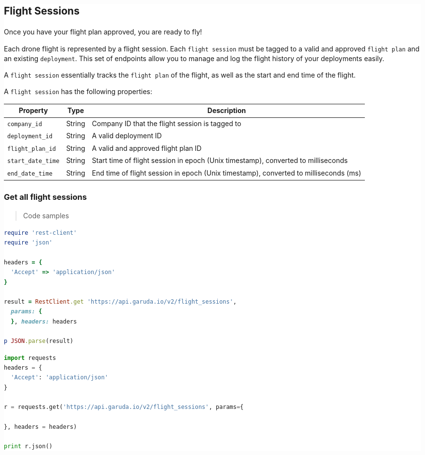 ## Flight Sessions

Once you have your flight plan approved, you are ready to fly! 

Each drone flight is represented by a flight session. Each `flight session` must be tagged to a valid and approved `flight plan` and an existing `deployment`. This set of endpoints allow you to manage and log the flight history of your deployments easily.

A `flight session` essentially tracks the `flight plan` of the flight, as well as the start and end time of the flight. 

A `flight session` has the following properties:

| Property          | Type   | Description                                                                          |
| ----------------- | ------ | ------------------------------------------------------------------------------------ |
| `company_id`      | String | Company ID that the flight session is tagged to                                      |
| `deployment_id`   | String | A valid deployment ID                                                                |
| `flight_plan_id`  | String | A valid and approved flight plan ID                                                  |
| `start_date_time` | String | Start time of flight session in epoch (Unix timestamp), converted to milliseconds    |
| `end_date_time`   | String | End time of flight session in epoch (Unix timestamp), converted to milliseconds (ms) |

### Get all flight sessions

> Code samples

```ruby
require 'rest-client'
require 'json'

headers = {
  'Accept' => 'application/json'
}

result = RestClient.get 'https://api.garuda.io/v2/flight_sessions',
  params: {
  }, headers: headers

p JSON.parse(result)

```

```python
import requests
headers = {
  'Accept': 'application/json'
}

r = requests.get('https://api.garuda.io/v2/flight_sessions', params={

}, headers = headers)

print r.json()

```
